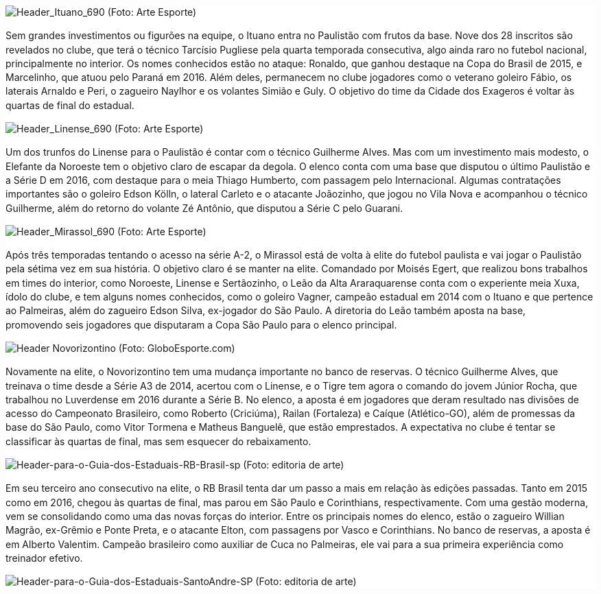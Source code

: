  ![Header_Ituano_690 (Foto: Arte Esporte)](http://s2.glbimg.com/sVvZ4VDWMjihVZrqgthhLpzDxi0=/0x0:689x60/690x60/s.glbimg.com/es/ge/f/original/2014/01/14/header_ituano.jpg "Header\_Ituano\_690 (Foto: Arte Esporte)")  

Sem grandes investimentos ou figurões na equipe, o Ituano entra no Paulistão com frutos da base. Nove dos 28 inscritos são revelados no clube, que terá o técnico Tarcísio Pugliese pela quarta temporada consecutiva, algo ainda raro no futebol nacional, principalmente no interior. Os nomes conhecidos estão no ataque: Ronaldo, que ganhou destaque na Copa do Brasil de 2015, e Marcelinho, que atuou pelo Paraná em 2016. Além deles, permanecem no clube jogadores como o veterano goleiro Fábio, os laterais Arnaldo e Peri, o zagueiro Naylhor e os volantes Simião e Guly. O objetivo do time da Cidade dos Exageros é voltar às quartas de final do estadual.

 ![Header_Linense_690 (Foto: Arte Esporte)](http://s2.glbimg.com/QlXX0KDdbEWaF2hoCCt5i0GBcD4=/0x0:689x60/690x60/s.glbimg.com/es/ge/f/original/2014/01/14/header_linense.jpg "Header\_Linense\_690 (Foto: Arte Esporte)")  

Um dos trunfos do Linense para o Paulistão é contar com o técnico Guilherme Alves. Mas com um investimento mais modesto, o Elefante da Noroeste tem o objetivo claro de escapar da degola. O elenco conta com uma base que disputou o último Paulistão e a Série D em 2016, com destaque para o meia Thiago Humberto, com passagem pelo Internacional. Algumas contratações importantes são o goleiro Edson Kölln, o lateral Carleto e o atacante Joãozinho, que jogou no Vila Nova e acompanhou o técnico Guilherme, além do retorno do volante Zé Antônio, que disputou a Série C pelo Guarani.&nbsp;

 ![Header_Mirassol_690 (Foto: Arte Esporte)](http://s2.glbimg.com/jM1uV11TizaCkSFmVKLjOnwJaZI=/0x0:689x60/690x60/s.glbimg.com/es/ge/f/original/2014/01/14/header_mirassol.jpg "Header\_Mirassol\_690 (Foto: Arte Esporte)")  

Após três temporadas tentando o acesso na série A-2, o Mirassol está de volta à elite do futebol paulista e vai jogar o Paulistão pela sétima vez em sua história. O objetivo claro é se manter na elite. Comandado por Moisés Egert, que realizou bons trabalhos em times do interior, como Noroeste, Linense e Sertãozinho, o Leão da Alta Araraquarense conta com o experiente meia Xuxa, ídolo do clube, e tem alguns nomes conhecidos, como o goleiro Vagner, campeão estadual em 2014 com o Ituano e que pertence ao Palmeiras, além do zagueiro Edson Silva, ex-jogador do São Paulo. A diretoria do Leão também aposta na base, promovendo&nbsp;seis jogadores que disputaram a Copa São Paulo para o elenco principal.&nbsp;

 ![Header Novorizontino (Foto: GloboEsporte.com)](http://s2.glbimg.com/RGpRnTI_NPX371jszcKhNciC0G0=/0x0:689x60/690x60/s.glbimg.com/es/ge/f/original/2016/01/14/headers_materia_novohorizontino.jpg "Header Novorizontino (Foto: GloboEsporte.com)")  

Novamente na elite, o Novorizontino tem uma mudança importante no banco de reservas. O técnico Guilherme Alves, que treinava o time desde a Série A3 de 2014, acertou com o Linense, e o Tigre tem agora o comando do jovem Júnior Rocha, que trabalhou no Luverdense em 2016 durante a Série B. No elenco, a aposta é em jogadores que deram resultado nas divisões de acesso do Campeonato Brasileiro, como Roberto (Criciúma), Railan (Fortaleza) e Caíque (Atlético-GO), além de promessas da base do São Paulo, como Vitor Tormena e Matheus Banguelê, que estão emprestados. A expectativa no clube é tentar se classificar às quartas de final, mas sem esquecer do rebaixamento. &nbsp;

 ![Header-para-o-Guia-dos-Estaduais-RB-Brasil-sp (Foto: editoria de arte)](http://s2.glbimg.com/YyvspefOcPPpREWsZL24VyfLd9A=/0x0:689x72/690x72/s.glbimg.com/es/ge/f/original/2017/01/23/header-para-o-guia-dos-estaduais-rb-brasil-sp.jpg "Header-para-o-Guia-dos-Estaduais-RB-Brasil-sp (Foto: editoria de arte)")  

Em seu terceiro ano consecutivo na elite, o RB Brasil tenta dar um passo a mais em relação às edições passadas. Tanto em 2015 como em 2016, chegou às quartas de final, mas parou em São Paulo e Corinthians, respectivamente. Com uma gestão moderna, vem se consolidando como uma das novas forças do interior. Entre os principais nomes do elenco, estão o zagueiro Willian Magrão, ex-Grêmio e Ponte Preta, e o atacante Elton, com passagens por Vasco e Corinthians. No banco de reservas, a aposta é em Alberto Valentim. Campeão brasileiro como auxiliar de Cuca no Palmeiras, ele vai para a sua primeira experiência como treinador efetivo.&nbsp;

 ![Header-para-o-Guia-dos-Estaduais-SantoAndre-SP (Foto: editoria de arte)](http://s2.glbimg.com/PIjl7Yem1LuhpgXEc5_2RWP7am8=/0x0:689x72/690x72/s.glbimg.com/es/ge/f/original/2017/01/23/header-para-o-guia-dos-estaduais-santoandre-sp.jpg "Header-para-o-Guia-dos-Estaduais-SantoAndre-SP (Foto: editoria de arte)")  
